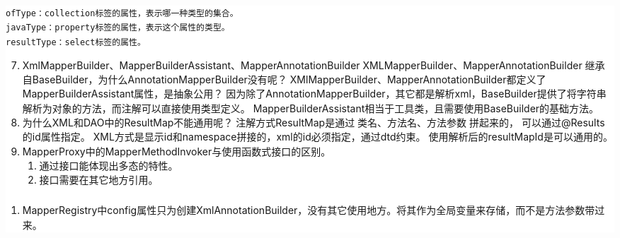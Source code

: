 	ofType：collection标签的属性，表示哪一种类型的集合。
	javaType：property标签的属性，表示这个属性的类型。
	resultType：select标签的属性。
7. XmlMapperBuilder、MapperBuilderAssistant、MapperAnnotationBuilder
	XMLMapperBuilder、MapperAnnotationBuilder 继承自BaseBuilder，为什么AnnotationMapperBuilder没有呢？
	XMlMapperBuilder、MapperAnnotationBuilder都定义了MapperBuilderAssistant属性，是抽象公用？
	因为除了AnnotationMapperBuilder，其它都是解析xml，BaseBuilder提供了将字符串解析为对象的方法，而注解可以直接使用类型定义。
	MapperBuilderAssistant相当于工具类，且需要使用BaseBuilder的基础方法。
8. 为什么XML和DAO中的ResultMap不能通用呢？
	注解方式ResultMap是通过 类名、方法名、方法参数 拼起来的， 可以通过@Results的id属性指定。
	XML方式是显示id和namespace拼接的，xml的id必须指定，通过dtd约束。
	使用解析后的resultMapId是可以通用的。
9. MapperProxy中的MapperMethodInvoker与使用函数式接口的区别。
	1. 通过接口能体现出多态的特性。
	2. 接口需要在其它地方引用。


### 
1. MapperRegistry中config属性只为创建XmlAnnotationBuilder，没有其它使用地方。将其作为全局变量来存储，而不是方法参数带过来。









